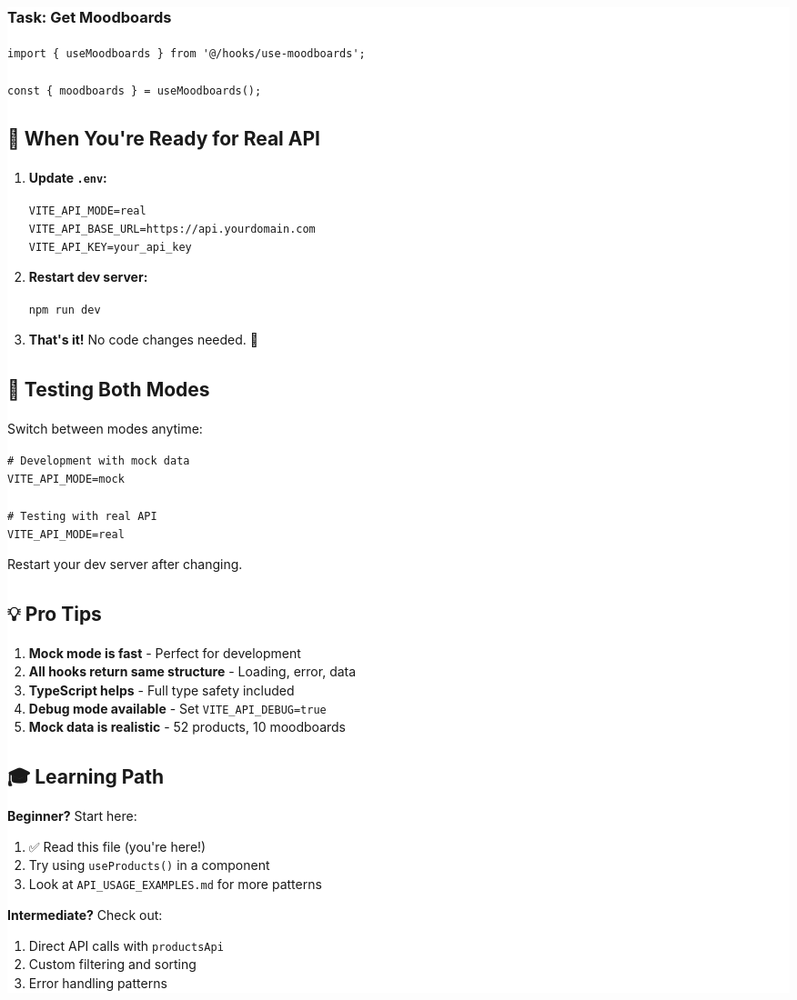 ### Task: Get Moodboards

```tsx
import { useMoodboards } from '@/hooks/use-moodboards';

const { moodboards } = useMoodboards();
```

## 🔄 When You're Ready for Real API

1. **Update `.env`:**
   ```env
   VITE_API_MODE=real
   VITE_API_BASE_URL=https://api.yourdomain.com
   VITE_API_KEY=your_api_key
   ```

2. **Restart dev server:**
   ```bash
   npm run dev
   ```

3. **That's it!** No code changes needed. 🎊

## 🧪 Testing Both Modes

Switch between modes anytime:

```env
# Development with mock data
VITE_API_MODE=mock

# Testing with real API
VITE_API_MODE=real
```

Restart your dev server after changing.

## 💡 Pro Tips

1. **Mock mode is fast** - Perfect for development
2. **All hooks return same structure** - Loading, error, data
3. **TypeScript helps** - Full type safety included
4. **Debug mode available** - Set `VITE_API_DEBUG=true`
5. **Mock data is realistic** - 52 products, 10 moodboards

## 🎓 Learning Path

**Beginner?** Start here:
1. ✅ Read this file (you're here!)
2. Try using `useProducts()` in a component
3. Look at `API_USAGE_EXAMPLES.md` for more patterns

**Intermediate?** Check out:
1. Direct API calls with `productsApi`
2. Custom filtering and sorting
3. Error handling patterns

